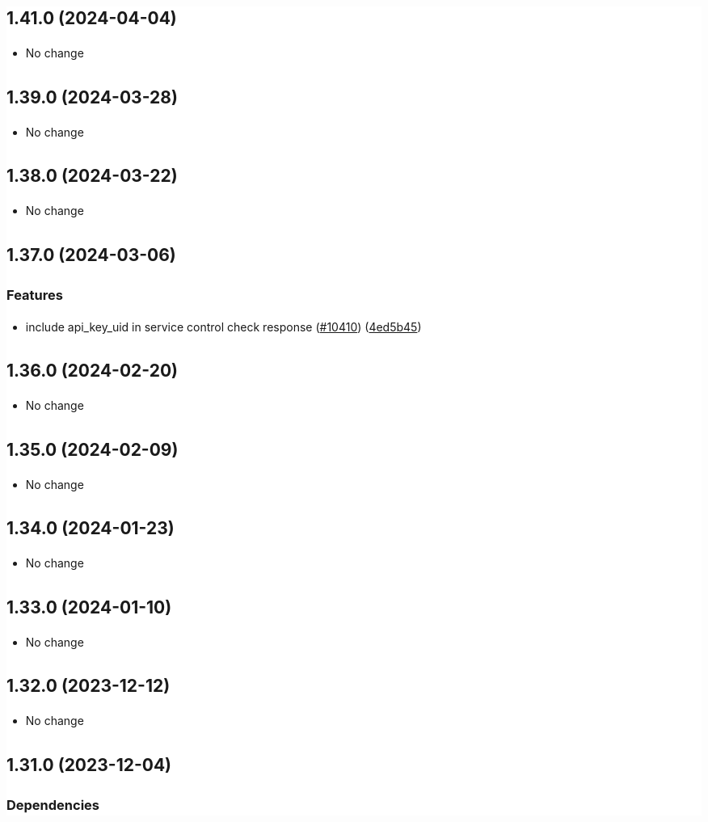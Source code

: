 ## 1.41.0 (2024-04-04)

* No change


## 1.39.0 (2024-03-28)

* No change


## 1.38.0 (2024-03-22)

* No change


## 1.37.0 (2024-03-06)

### Features

* include api_key_uid in service control check response ([#10410](https://github.com/googleapis/google-cloud-java/issues/10410)) ([4ed5b45](https://github.com/googleapis/google-cloud-java/commit/4ed5b459df68c25d28775073c0e9736e6929443f))



## 1.36.0 (2024-02-20)

* No change


## 1.35.0 (2024-02-09)

* No change


## 1.34.0 (2024-01-23)

* No change


## 1.33.0 (2024-01-10)

* No change


## 1.32.0 (2023-12-12)

* No change


## 1.31.0 (2023-12-04)

### Dependencies
